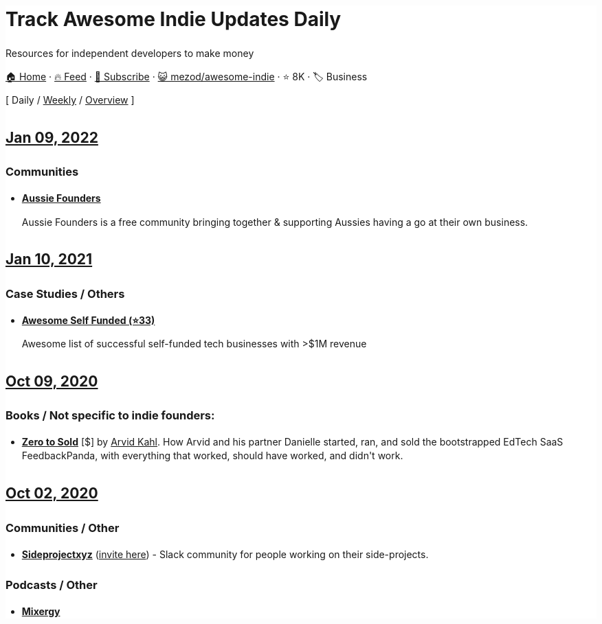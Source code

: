 # Track Awesome Indie Updates Daily

Resources for independent developers to make money

[🏠 Home](/README.md) · [🔥 Feed](https://test.trackawesomelist.com/mezod/awesome-indie/feed.xml) · [📮 Subscribe](https://trackawesomelist.us17.list-manage.com/subscribe?u=d2f0117aa829c83a63ec63c2f&id=36a103854c) · [😺 mezod/awesome-indie](https://github.com/mezod/awesome-indie/blob/master/README.md) · ⭐ 8K · 🏷️ Business

[ Daily / [Weekly](/content/mezod/awesome-indie/week/README.md) / [Overview](/content/mezod/awesome-indie/readme/README.md) ]



## [Jan 09, 2022](/content/2022/01/09/README.md)

### Communities

*   **[Aussie Founders](https://www.aussiefounders.com.au/)**

    Aussie Founders is a free community bringing together & supporting Aussies having a go at their own business.

## [Jan 10, 2021](/content/2021/01/10/README.md)

### Case Studies / Others

*   **[Awesome Self Funded (⭐33)](https://github.com/awesome-self-funded/awesome-self-funded)**

    Awesome list of successful self-funded tech businesses with >$1M revenue

## [Oct 09, 2020](/content/2020/10/09/README.md)

### Books / Not specific to indie founders:

*   **[Zero to Sold](http://zerotosoldbook.com/)** \[$] by [Arvid Kahl](https://thebootstrappedfounder.com/about-me/). How Arvid and his partner Danielle started, ran, and sold the bootstrapped EdTech SaaS FeedbackPanda, with everything that worked, should have worked, and didn't work.

## [Oct 02, 2020](/content/2020/10/02/README.md)

### Communities / Other

*   **[Sideprojectxyz](https://sideprojectxyz.slack.com)** ([invite here](http://sideproject.xyz/)) - Slack community for people working on their side-projects.

### Podcasts / Other

*   **[Mixergy](https://itunes.apple.com/us/podcast/mixergy-startup-stories-1000-entrepreneurs-businesses/id348690336?mt=2)**
